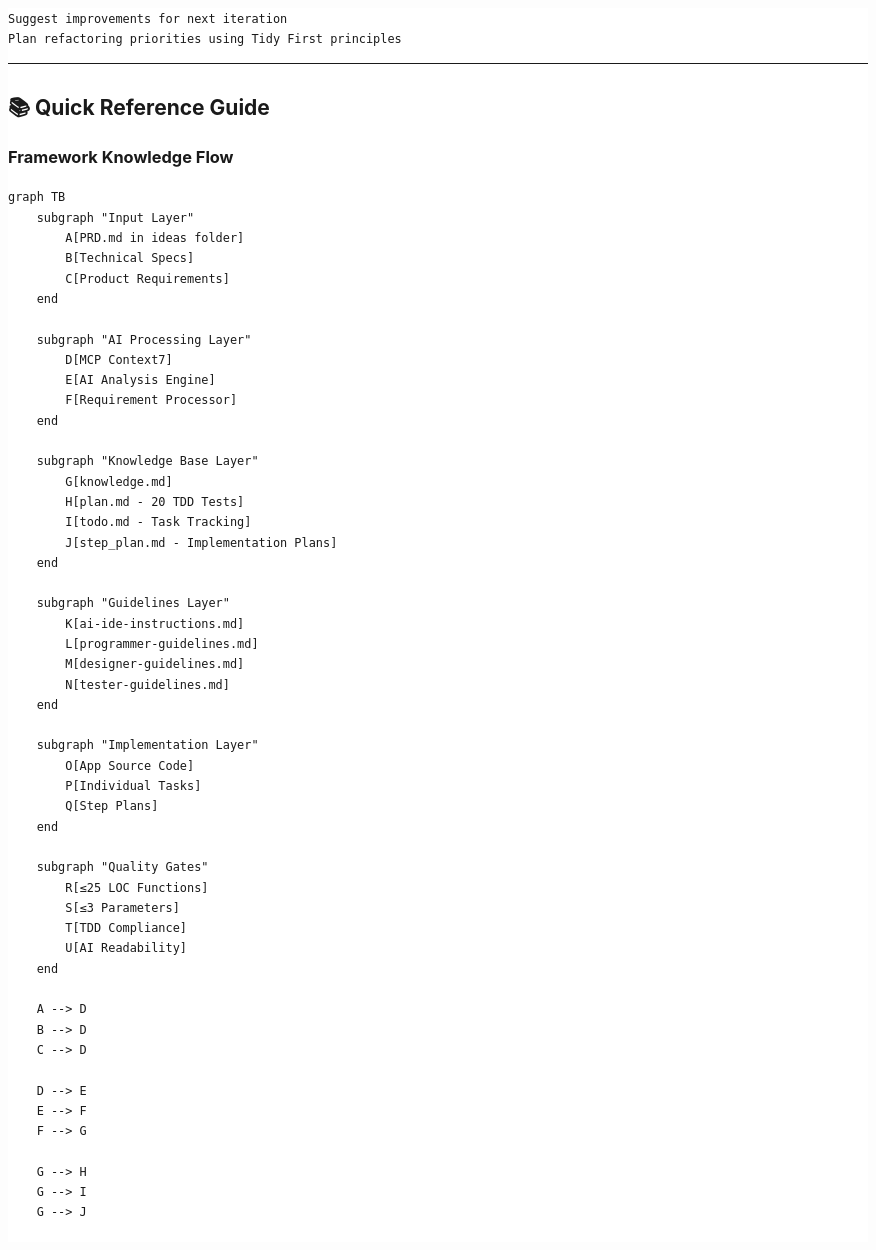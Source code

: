 ```bash
Suggest improvements for next iteration
Plan refactoring priorities using Tidy First principles
```

---

## 📚 Quick Reference Guide

### **Framework Knowledge Flow**

```mermaid
graph TB
    subgraph "Input Layer"
        A[PRD.md in ideas folder]
        B[Technical Specs]
        C[Product Requirements]
    end
    
    subgraph "AI Processing Layer"
        D[MCP Context7]
        E[AI Analysis Engine]
        F[Requirement Processor]
    end
    
    subgraph "Knowledge Base Layer"
        G[knowledge.md]
        H[plan.md - 20 TDD Tests]
        I[todo.md - Task Tracking]
        J[step_plan.md - Implementation Plans]
    end
    
    subgraph "Guidelines Layer"
        K[ai-ide-instructions.md]
        L[programmer-guidelines.md]
        M[designer-guidelines.md]
        N[tester-guidelines.md]
    end
    
    subgraph "Implementation Layer"
        O[App Source Code]
        P[Individual Tasks]
        Q[Step Plans]
    end
    
    subgraph "Quality Gates"
        R[≤25 LOC Functions]
        S[≤3 Parameters]
        T[TDD Compliance]
        U[AI Readability]
    end
    
    A --> D
    B --> D
    C --> D
    
    D --> E
    E --> F
    F --> G
    
    G --> H
    G --> I
    G --> J
    
```